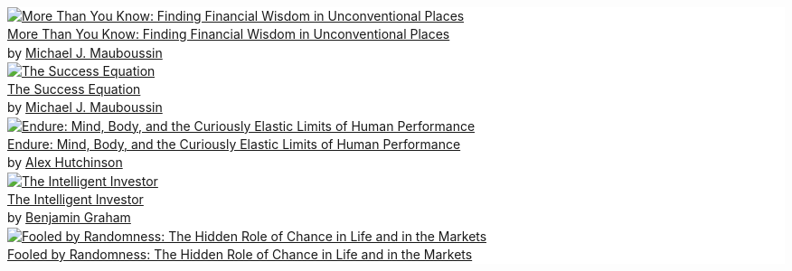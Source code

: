 </div>
<div class="gr_custom_each_container_1548102898">
    <div class="gr_custom_book_container_1548102898">
      <a title="More Than You Know: Finding Financial Wisdom in Unconventional Places" rel="nofollow" href="https://www.goodreads.com/review/show/2586384074?utm_medium=api&amp;utm_source=custom_widget"><img alt="More Than You Know: Finding Financial Wisdom in Unconventional Places" border="0" src="https://images.gr-assets.com/books/1386924121s/33331.jpg" /></a>
    </div>
    <div class="gr_custom_title_1548102898">
      <a rel="nofollow" href="https://www.goodreads.com/review/show/2586384074?utm_medium=api&amp;utm_source=custom_widget">More Than You Know: Finding Financial Wisdom in Unconventional Places</a>
    </div>
    <div class="gr_custom_author_1548102898">
      by <a rel="nofollow" href="https://www.goodreads.com/author/show/18730.Michael_J_Mauboussin">Michael J. Mauboussin</a>
    </div>
</div>
<div class="gr_custom_each_container_1548102898">
    <div class="gr_custom_book_container_1548102898">
      <a title="The Success Equation" rel="nofollow" href="https://www.goodreads.com/review/show/2586383262?utm_medium=api&amp;utm_source=custom_widget"><img alt="The Success Equation" border="0" src="https://images.gr-assets.com/books/1344733971s/13586925.jpg" /></a>
    </div>
    <div class="gr_custom_title_1548102898">
      <a rel="nofollow" href="https://www.goodreads.com/review/show/2586383262?utm_medium=api&amp;utm_source=custom_widget">The Success Equation</a>
    </div>
    <div class="gr_custom_author_1548102898">
      by <a rel="nofollow" href="https://www.goodreads.com/author/show/18730.Michael_J_Mauboussin">Michael J. Mauboussin</a>
    </div>
</div>
<div class="gr_custom_each_container_1548102898">
    <div class="gr_custom_book_container_1548102898">
      <a title="Endure: Mind, Body, and the Curiously Elastic Limits of Human Performance" rel="nofollow" href="https://www.goodreads.com/review/show/2586382882?utm_medium=api&amp;utm_source=custom_widget"><img alt="Endure: Mind, Body, and the Curiously Elastic Limits of Human Performance" border="0" src="https://images.gr-assets.com/books/1533053130s/41014339.jpg" /></a>
    </div>
    <div class="gr_custom_title_1548102898">
      <a rel="nofollow" href="https://www.goodreads.com/review/show/2586382882?utm_medium=api&amp;utm_source=custom_widget">Endure: Mind, Body, and the Curiously Elastic Limits of Human Performance</a>
    </div>
    <div class="gr_custom_author_1548102898">
      by <a rel="nofollow" href="https://www.goodreads.com/author/show/5038088.Alex_Hutchinson">Alex  Hutchinson</a>
    </div>
</div>
<div class="gr_custom_each_container_1548102898">
    <div class="gr_custom_book_container_1548102898">
      <a title="The Intelligent Investor" rel="nofollow" href="https://www.goodreads.com/review/show/2454892380?utm_medium=api&amp;utm_source=custom_widget"><img alt="The Intelligent Investor" border="0" src="https://images.gr-assets.com/books/1522687173s/39704483.jpg" /></a>
    </div>
    <div class="gr_custom_title_1548102898">
      <a rel="nofollow" href="https://www.goodreads.com/review/show/2454892380?utm_medium=api&amp;utm_source=custom_widget">The Intelligent Investor</a>
    </div>
    <div class="gr_custom_author_1548102898">
      by <a rel="nofollow" href="https://www.goodreads.com/author/show/755.Benjamin_Graham">Benjamin Graham</a>
    </div>
</div>
<div class="gr_custom_each_container_1548102898">
    <div class="gr_custom_book_container_1548102898">
      <a title="Fooled by Randomness: The Hidden Role of Chance in Life and in the Markets" rel="nofollow" href="https://www.goodreads.com/review/show/2359794450?utm_medium=api&amp;utm_source=custom_widget"><img alt="Fooled by Randomness: The Hidden Role of Chance in Life and in the Markets" border="0" src="https://images.gr-assets.com/books/1328339070s/8536015.jpg" /></a>
    </div>
    <div class="gr_custom_title_1548102898">
      <a rel="nofollow" href="https://www.goodreads.com/review/show/2359794450?utm_medium=api&amp;utm_source=custom_widget">Fooled by Randomness: The Hidden Role of Chance in Life and in the Markets</a>
    </div>